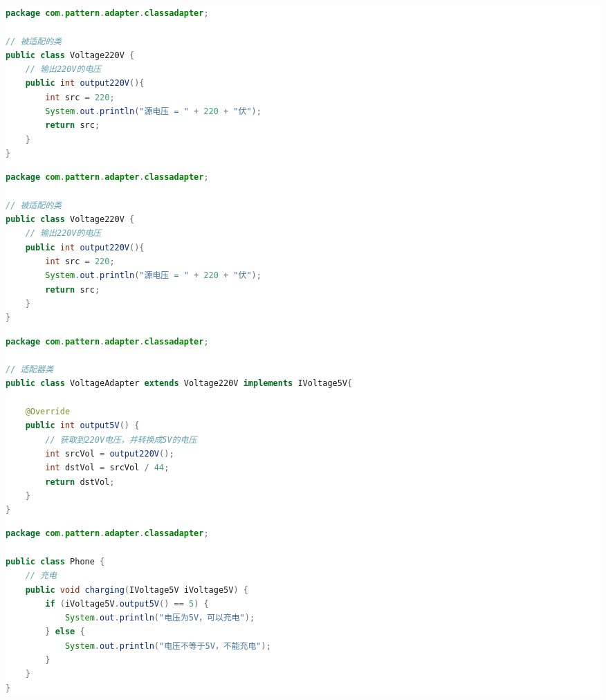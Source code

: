 ```java
package com.pattern.adapter.classadapter;

// 被适配的类
public class Voltage220V {
    // 输出220V的电压
    public int output220V(){
        int src = 220;
        System.out.println("源电压 = " + 220 + "伏");
        return src;
    }
}
```

```java
package com.pattern.adapter.classadapter;

// 被适配的类
public class Voltage220V {
    // 输出220V的电压
    public int output220V(){
        int src = 220;
        System.out.println("源电压 = " + 220 + "伏");
        return src;
    }
}
```

```java
package com.pattern.adapter.classadapter;

// 适配器类
public class VoltageAdapter extends Voltage220V implements IVoltage5V{

    @Override
    public int output5V() {
        // 获取到220V电压，并转换成5V的电压
        int srcVol = output220V();
        int dstVol = srcVol / 44;
        return dstVol;
    }
}
```

```java
package com.pattern.adapter.classadapter;

public class Phone {
    // 充电
    public void charging(IVoltage5V iVoltage5V) {
        if (iVoltage5V.output5V() == 5) {
            System.out.println("电压为5V，可以充电");
        } else {
            System.out.println("电压不等于5V，不能充电");
        }
    }
}
```
